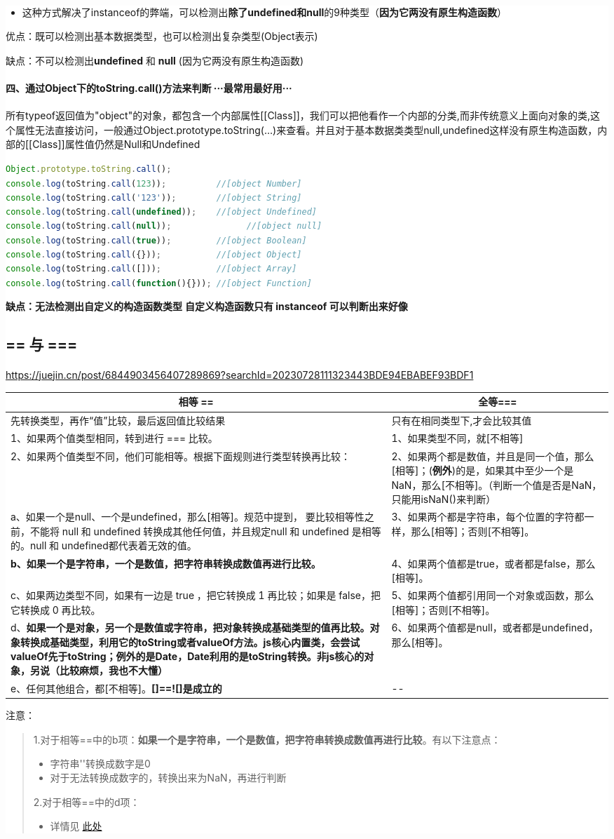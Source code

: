 -  这种方式解决了instanceof的弊端，可以检测出**除了undefined和null**的9种类型（**因为它两没有原生构造函数**） 

优点：既可以检测出基本数据类型，也可以检测出复杂类型(Object表示)

缺点：不可以检测出**undefined** 和 **null**  (因为它两没有原生构造函数)

#### 四、通过Object下的toString.call()方法来判断  ···**最常用最好用**···

所有typeof返回值为"object"的对象，都包含一个内部属性[[Class]]，我们可以把他看作一个内部的分类,而非传统意义上面向对象的类,这个属性无法直接访问，一般通过Object.prototype.toString(…)来查看。并且对于基本数据类类型null,undefined这样没有原生构造函数，内部的[[Class]]属性值仍然是Null和Undefined 

```js
Object.prototype.toString.call();
console.log(toString.call(123));          //[object Number]
console.log(toString.call('123'));        //[object String]
console.log(toString.call(undefined));    //[object Undefined]
console.log(toString.call(null));    			//[object null]
console.log(toString.call(true));         //[object Boolean]
console.log(toString.call({}));           //[object Object]
console.log(toString.call([]));           //[object Array]
console.log(toString.call(function(){})); //[object Function]
```

**缺点：无法检测出自定义的构造函数类型** **自定义构造函数只有 instanceof 可以判断出来好像**

##  == 与 === 

https://juejin.cn/post/6844903456407289869?searchId=20230728111323443BDE94EBABEF93BDF1

| 相等 ==                                                      | 全等===                                                      |
| ------------------------------------------------------------ | ------------------------------------------------------------ |
| 先转换类型，再作“值”比较，最后返回值比较结果                 | 只有在相同类型下,才会比较其值                                |
| 1、如果两个值类型相同，转到进行 === 比较。                   | 1、如果类型不同，就[不相等]                                  |
| 2、如果两个值类型不同，他们可能相等。根据下面规则进行类型转换再比较： | 2、如果两个都是数值，并且是同一个值，那么[相等]；(**例外**)的是，如果其中至少一个是NaN，那么[不相等]。（判断一个值是否是NaN，只能用isNaN()来判断） |
| a、如果一个是null、一个是undefined，那么[相等]。规范中提到， 要比较相等性之前，不能将 null 和 undefined 转换成其他任何值，并且规定null 和 undefined 是相等的。null 和 undefined都代表着无效的值。 | 3、如果两个都是字符串，每个位置的字符都一样，那么[相等]；否则[不相等]。 |
| **b、如果一个是字符串，一个是数值，把字符串转换成数值再进行比较。** | 4、如果两个值都是true，或者都是false，那么[相等]。           |
| c、如果两边类型不同，如果有一边是 true ，把它转换成 1 再比较；如果是 false，把它转换成 0 再比较。 | 5、如果两个值都引用同一个对象或函数，那么[相等]；否则[不相等]。 |
| d、**如果一个是对象，另一个是数值或字符串，把对象转换成基础类型的值再比较。对象转换成基础类型，利用它的toString或者valueOf方法。js核心内置类，会尝试 valueOf先于toString；例外的是Date，Date利用的是toString转换。非js核心的对象，另说（比较麻烦，我也不大懂）** | 6、如果两个值都是null，或者都是undefined，那么[相等]。       |
| e、任何其他组合，都[不相等]。**[]==![]是成立的**             | --                                                           |

注意：

> 1.对于相等==中的b项：**如果一个是字符串，一个是数值，把字符串转换成数值再进行比较**。有以下注意点：
>
> - 字符串''转换成数字是0
> - 对于无法转换成数字的，转换出来为NaN，再进行判断
>
> 2.对于相等==中的d项：
>
> - 详情见 <a href='#anchor'>此处</a>
